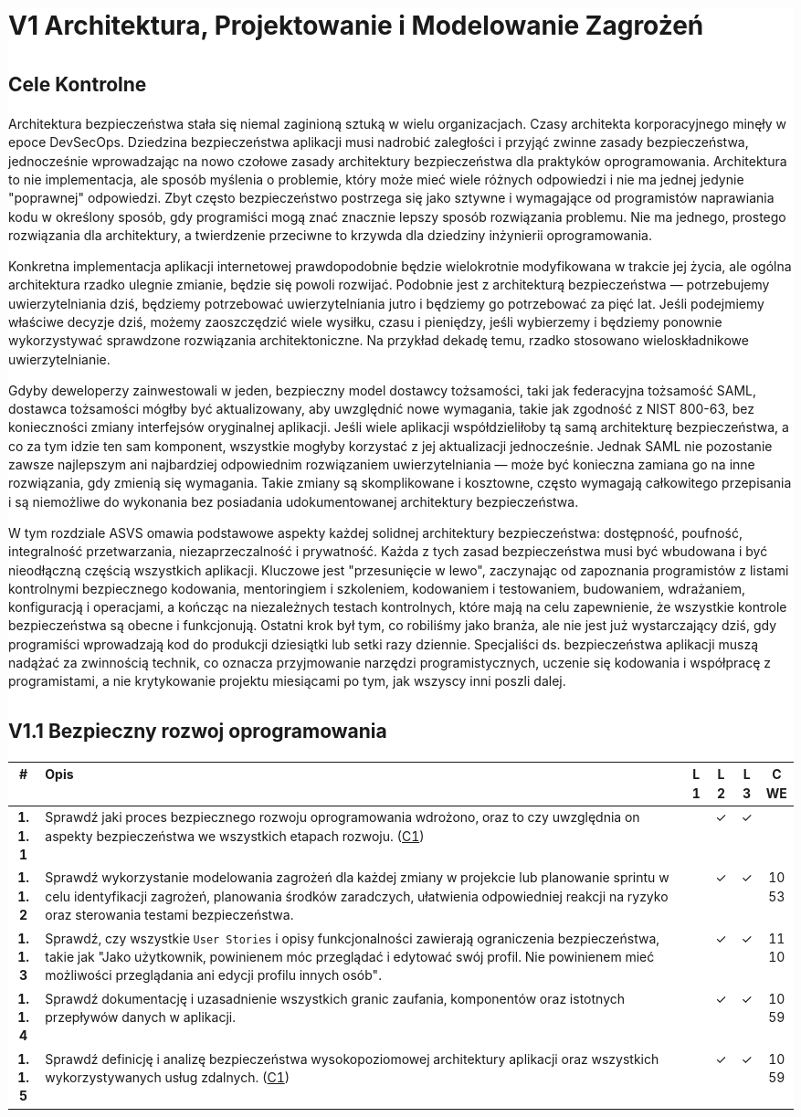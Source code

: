 # V1 Architektura, Projektowanie i Modelowanie Zagrożeń

## Cele Kontrolne

Architektura bezpieczeństwa stała się niemal zaginioną sztuką w wielu organizacjach. Czasy architekta korporacyjnego minęły w epoce DevSecOps. Dziedzina bezpieczeństwa aplikacji musi nadrobić zaległości i przyjąć zwinne zasady bezpieczeństwa, jednocześnie wprowadzając na nowo czołowe zasady architektury bezpieczeństwa dla praktyków oprogramowania. Architektura to nie implementacja, ale sposób myślenia o problemie, który może mieć wiele różnych odpowiedzi i nie ma jednej jedynie "poprawnej" odpowiedzi. Zbyt często bezpieczeństwo postrzega się jako sztywne i wymagające od programistów naprawiania kodu w określony sposób, gdy programiści mogą znać znacznie lepszy sposób rozwiązania problemu. Nie ma jednego, prostego rozwiązania dla architektury, a twierdzenie przeciwne to krzywda dla dziedziny inżynierii oprogramowania.

Konkretna implementacja aplikacji internetowej prawdopodobnie będzie wielokrotnie modyfikowana w trakcie jej życia, ale ogólna architektura rzadko ulegnie zmianie, będzie się powoli rozwijać. Podobnie jest z architekturą bezpieczeństwa — potrzebujemy uwierzytelniania dziś, będziemy potrzebować uwierzytelniania jutro i będziemy go potrzebować za pięć lat. Jeśli podejmiemy właściwe decyzje dziś, możemy zaoszczędzić wiele wysiłku, czasu i pieniędzy, jeśli wybierzemy i będziemy ponownie wykorzystywać sprawdzone rozwiązania architektoniczne. Na przykład dekadę temu, rzadko stosowano wieloskładnikowe uwierzytelnianie.

Gdyby deweloperzy zainwestowali w jeden, bezpieczny model dostawcy tożsamości, taki jak federacyjna tożsamość SAML, dostawca tożsamości mógłby być aktualizowany, aby uwzględnić nowe wymagania, takie jak zgodność z NIST 800-63, bez konieczności zmiany interfejsów oryginalnej aplikacji. Jeśli wiele aplikacji współdzieliłoby tą samą architekturę bezpieczeństwa, a co za tym idzie ten sam komponent, wszystkie mogłyby korzystać z jej aktualizacji jednocześnie. Jednak SAML nie pozostanie zawsze najlepszym ani najbardziej odpowiednim rozwiązaniem uwierzytelniania — może być konieczna zamiana go na inne rozwiązania, gdy zmienią się wymagania. Takie zmiany są skomplikowane i kosztowne, często wymagają całkowitego przepisania i są niemożliwe do wykonania bez posiadania udokumentowanej architektury bezpieczeństwa.

W tym rozdziale ASVS omawia podstawowe aspekty każdej solidnej architektury bezpieczeństwa: dostępność, poufność, integralność przetwarzania, niezaprzeczalność i prywatność. Każda z tych zasad bezpieczeństwa musi być wbudowana i być nieodłączną częścią wszystkich aplikacji. Kluczowe jest "przesunięcie w lewo", zaczynając od zapoznania programistów z listami kontrolnymi bezpiecznego kodowania, mentoringiem i szkoleniem, kodowaniem i testowaniem, budowaniem, wdrażaniem, konfiguracją i operacjami, a kończąc na niezależnych testach kontrolnych, które mają na celu zapewnienie, że wszystkie kontrole bezpieczeństwa są obecne i funkcjonują. Ostatni krok był tym, co robiliśmy jako branża, ale nie jest już wystarczający dziś, gdy programiści wprowadzają kod do produkcji dziesiątki lub setki razy dziennie. Specjaliści ds. bezpieczeństwa aplikacji muszą nadążać za zwinnością technik, co oznacza przyjmowanie narzędzi programistycznych, uczenie się kodowania i współpracę z programistami, a nie krytykowanie projektu miesiącami po tym, jak wszyscy inni poszli dalej.

## V1.1 Bezpieczny rozwoj oprogramowania

|     #     | Opis                                                                                                                                                                                                                                                                                                                                | L1 | L2 | L3 | CWE  |
|:---------:|:------------------------------------------------------------------------------------------------------------------------------------------------------------------------------------------------------------------------------------------------------------------------------------------------------------------------------------|:--:|:--:|:--:|:----:|
| **1.1.1** | Sprawdź jaki proces bezpiecznego rozwoju oprogramowania wdrożono, oraz to czy uwzględnia on aspekty bezpieczeństwa we wszystkich etapach rozwoju. ([C1](https://owasp.org/www-project-proactive-controls/#div-numbering))                                                                                                           |    | ✓  | ✓  |      |
| **1.1.2** | Sprawdź wykorzystanie modelowania zagrożeń dla każdej zmiany w projekcie lub planowanie sprintu w celu identyfikacji zagrożeń, planowania środków zaradczych, ułatwienia odpowiedniej reakcji na ryzyko oraz sterowania testami bezpieczeństwa.                                                                                     |    | ✓  | ✓  | 1053 |
| **1.1.3** | Sprawdź, czy wszystkie `User Stories` i opisy funkcjonalności zawierają ograniczenia bezpieczeństwa, takie jak "Jako użytkownik, powinienem móc przeglądać i edytować swój profil. Nie powinienem mieć możliwości przeglądania ani edycji profilu innych osób".                                                                     |    | ✓  | ✓  | 1110 |
| **1.1.4** | Sprawdź dokumentację i uzasadnienie wszystkich granic zaufania, komponentów oraz istotnych przepływów danych w aplikacji.                                                                                                                                                                                                           |    | ✓  | ✓  | 1059 |
| **1.1.5** | Sprawdź definicję i analizę bezpieczeństwa wysokopoziomowej architektury aplikacji oraz wszystkich wykorzystywanych usług zdalnych. ([C1](https://owasp.org/www-project-proactive-controls/#div-numbering))                                                                                                                         |    | ✓  | ✓  | 1059 |